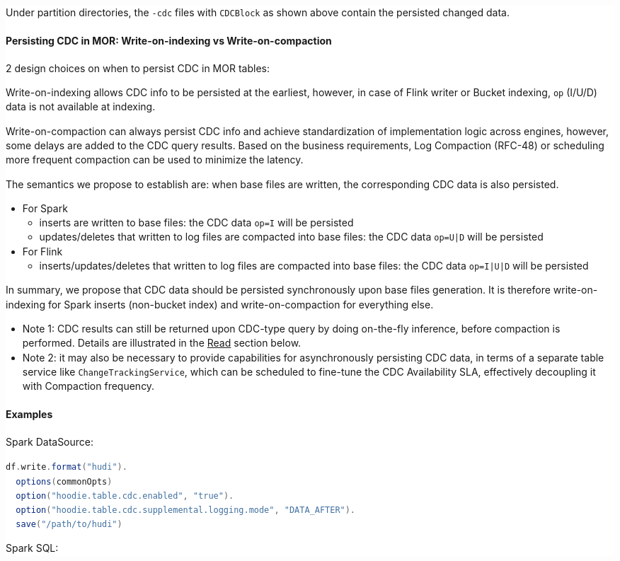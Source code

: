 Under partition directories, the `-cdc` files with `CDCBlock` as shown above contain the persisted changed data.

#### Persisting CDC in MOR: Write-on-indexing vs Write-on-compaction

2 design choices on when to persist CDC in MOR tables:

Write-on-indexing allows CDC info to be persisted at the earliest, however, in case of Flink writer or Bucket
indexing, `op` (I/U/D) data is not available at indexing.

Write-on-compaction can always persist CDC info and achieve standardization of implementation logic across engines,
however, some delays are added to the CDC query results. Based on the business requirements, Log Compaction (RFC-48) or
scheduling more frequent compaction can be used to minimize the latency.

The semantics we propose to establish are: when base files are written, the corresponding CDC data is also persisted.

- For Spark
  - inserts are written to base files: the CDC data `op=I` will be persisted
  - updates/deletes that written to log files are compacted into base files: the CDC data `op=U|D` will be persisted
- For Flink
  - inserts/updates/deletes that written to log files are compacted into base files: the CDC data `op=I|U|D` will be
    persisted

In summary, we propose that CDC data should be persisted synchronously upon base files generation. It is therefore
write-on-indexing for Spark inserts (non-bucket index) and write-on-compaction for everything else.

- Note 1: CDC results can still be returned upon CDC-type query by doing on-the-fly inference, before compaction is
  performed. Details are illustrated in the [Read](#cdcread) section below.
- Note 2: it may also be necessary to provide capabilities for asynchronously persisting CDC data, in terms of a
  separate table service like `ChangeTrackingService`, which can be scheduled to fine-tune the CDC Availability SLA,
  effectively decoupling it with Compaction frequency.

#### Examples

Spark DataSource:

```scala
df.write.format("hudi").
  options(commonOpts)
  option("hoodie.table.cdc.enabled", "true").
  option("hoodie.table.cdc.supplemental.logging.mode", "DATA_AFTER").
  save("/path/to/hudi")
```

Spark SQL:
